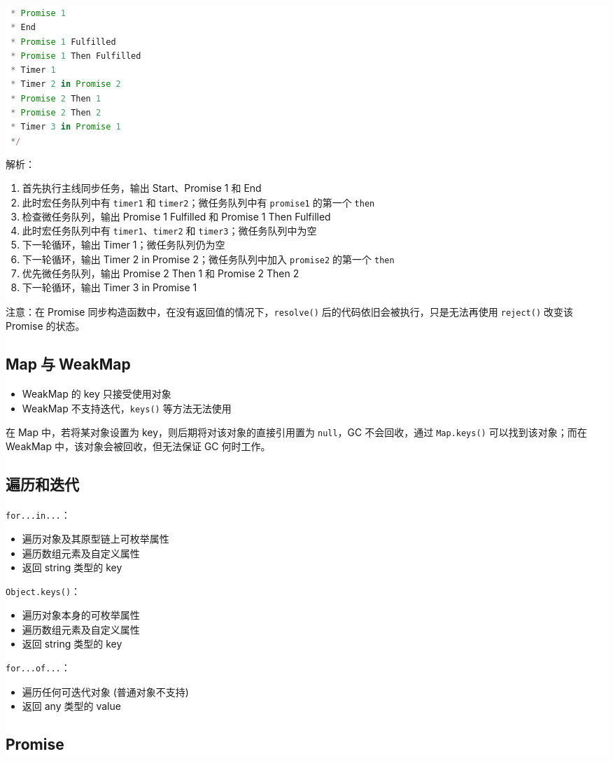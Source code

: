 ```js
 * Promise 1
 * End
 * Promise 1 Fulfilled
 * Promise 1 Then Fulfilled
 * Timer 1
 * Timer 2 in Promise 2
 * Promise 2 Then 1
 * Promise 2 Then 2
 * Timer 3 in Promise 1
 */
```

解析：

1. 首先执行主线同步任务，输出 Start、Promise 1 和 End
2. 此时宏任务队列中有 `timer1` 和 `timer2`；微任务队列中有 `promise1` 的第一个 `then`
3. 检查微任务队列，输出 Promise 1 Fulfilled 和 Promise 1 Then Fulfilled
4. 此时宏任务队列中有 `timer1`、`timer2` 和 `timer3`；微任务队列中为空
5. 下一轮循环，输出 Timer 1；微任务队列仍为空
6. 下一轮循环，输出 Timer 2 in Promise 2；微任务队列中加入 `promise2` 的第一个 `then`
7. 优先微任务队列，输出 Promise 2 Then 1 和 Promise 2 Then 2
8. 下一轮循环，输出 Timer 3 in Promise 1

注意：在 Promise 同步构造函数中，在没有返回值的情况下，`resolve()` 后的代码依旧会被执行，只是无法再使用 `reject()` 改变该 Promise 的状态。

## Map 与 WeakMap

- WeakMap 的 key 只接受使用对象
- WeakMap 不支持迭代，`keys()` 等方法无法使用

在 Map 中，若将某对象设置为 key，则后期将对该对象的直接引用置为 `null`，GC 不会回收，通过 `Map.keys()` 可以找到该对象；而在 WeakMap 中，该对象会被回收，但无法保证 GC 何时工作。

## 遍历和迭代

`for...in...`：

- 遍历对象及其原型链上可枚举属性
- 遍历数组元素及自定义属性
- 返回 string 类型的 key

`Object.keys()`：

- 遍历对象本身的可枚举属性
- 遍历数组元素及自定义属性
- 返回 string 类型的 key

`for...of...`：

- 遍历任何可迭代对象 (普通对象不支持)
- 返回 any 类型的 value

## Promise
